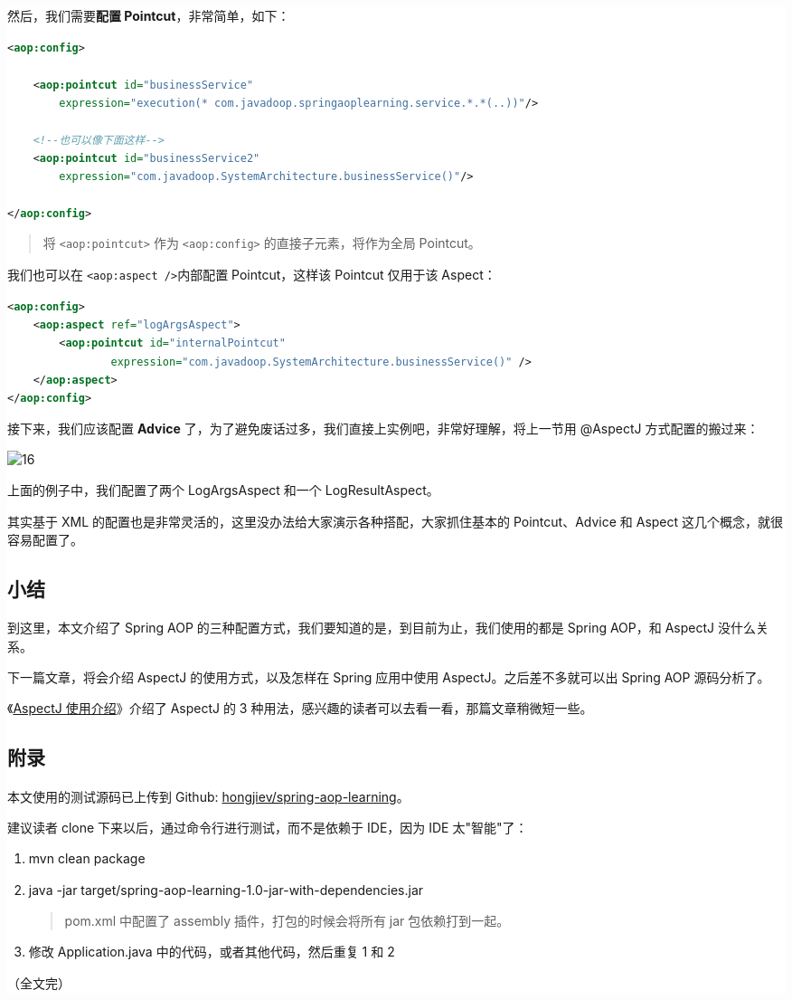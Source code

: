 然后，我们需要**配置 Pointcut**，非常简单，如下：

```xml
<aop:config>

    <aop:pointcut id="businessService"
        expression="execution(* com.javadoop.springaoplearning.service.*.*(..))"/>

    <!--也可以像下面这样-->
    <aop:pointcut id="businessService2"
        expression="com.javadoop.SystemArchitecture.businessService()"/>

</aop:config>
```

> 将 `<aop:pointcut>` 作为 `<aop:config>` 的直接子元素，将作为全局 Pointcut。

我们也可以在 `<aop:aspect />`内部配置 Pointcut，这样该 Pointcut 仅用于该 Aspect：

```xml
<aop:config>
    <aop:aspect ref="logArgsAspect">
        <aop:pointcut id="internalPointcut"
                expression="com.javadoop.SystemArchitecture.businessService()" />
    </aop:aspect>
</aop:config>
```

接下来，我们应该配置 **Advice** 了，为了避免废话过多，我们直接上实例吧，非常好理解，将上一节用 @AspectJ 方式配置的搬过来：

![16](https://www.javadoop.com/blogimages/spring-aop/16.png)

上面的例子中，我们配置了两个 LogArgsAspect 和一个 LogResultAspect。

其实基于 XML 的配置也是非常灵活的，这里没办法给大家演示各种搭配，大家抓住基本的 Pointcut、Advice 和 Aspect 这几个概念，就很容易配置了。

## 小结

到这里，本文介绍了 Spring AOP 的三种配置方式，我们要知道的是，到目前为止，我们使用的都是 Spring AOP，和 AspectJ 没什么关系。

下一篇文章，将会介绍 AspectJ 的使用方式，以及怎样在 Spring 应用中使用 AspectJ。之后差不多就可以出 Spring AOP 源码分析了。

《[AspectJ 使用介绍](/post/aspectj)》介绍了 AspectJ 的 3 种用法，感兴趣的读者可以去看一看，那篇文章稍微短一些。

## 附录

本文使用的测试源码已上传到 Github: [hongjiev/spring-aop-learning](https://github.com/hongjiev/spring-aop-learning)。

建议读者 clone 下来以后，通过命令行进行测试，而不是依赖于 IDE，因为 IDE 太"智能"了：

1. mvn clean package

2. java -jar target/spring-aop-learning-1.0-jar-with-dependencies.jar

   > pom.xml 中配置了 assembly 插件，打包的时候会将所有 jar 包依赖打到一起。

3. 修改 Application.java 中的代码，或者其他代码，然后重复 1 和 2

（全文完）
